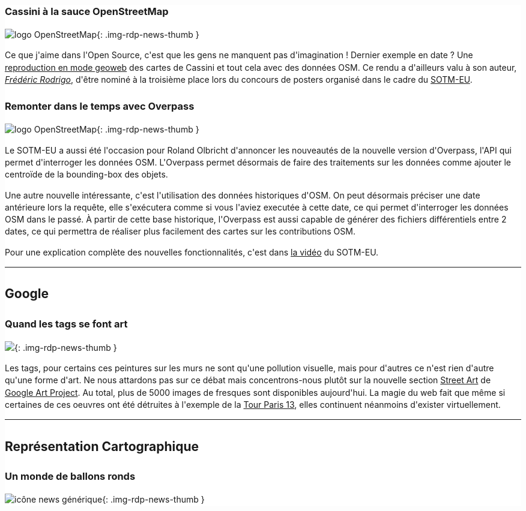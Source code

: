 ### Cassini à la sauce OpenStreetMap

![logo OpenStreetMap](https://cdn.geotribu.fr/img/logos-icones/OpenStreetMap/Openstreetmap.png "logo OSM"){: .img-rdp-news-thumb }

Ce que j'aime dans l'Open Source, c'est que les gens ne manquent pas d'imagination ! Dernier exemple en date ? Une [reproduction en mode geoweb](http://map.carte-libre.fr/blason/) des cartes de Cassini et tout cela avec des données OSM. Ce rendu a d'ailleurs valu à son auteur, [*Frédéric Rodrigo*](https://twitter.com/fre2d), d'être nominé à la troisième place lors du concours de posters organisé dans le cadre du [SOTM-EU](https://sotm-eu.org/).

### Remonter dans le temps avec Overpass

![logo OpenStreetMap](https://cdn.geotribu.fr/img/logos-icones/OpenStreetMap/Openstreetmap.png "logo OSM"){: .img-rdp-news-thumb }

Le SOTM-EU a aussi été l'occasion pour Roland Olbricht d'annoncer les nouveautés de la nouvelle version d'Overpass, l'API qui permet d'interroger les données OSM. L'Overpass permet désormais de faire des traitements sur les données comme ajouter le centroïde de la bounding-box des objets.

Une autre nouvelle intéressante, c'est l'utilisation des données historiques d'OSM. On peut désormais préciser une date antérieure lors la requête, elle s'exécutera comme si vous l'aviez executée à cette date, ce qui permet d'interroger les données OSM dans le passé. À partir de cette base historique, l'Overpass est aussi capable de générer des fichiers différentiels entre 2 dates, ce qui permettra de réaliser plus facilement des cartes sur les contributions OSM.

Pour une explication complète des nouvelles fonctionnalités, c'est dans [la vidéo](http://ftp5.gwdg.de/pub/misc/openstreetmap/SOTMEU2014/80.webm) du SOTM-EU.

----

## Google

### Quand les tags se font art

![](https://cdn.geotribu.fr/img/logos-icones/entreprises_association/google/google.webp){: .img-rdp-news-thumb }

Les tags, pour certains ces peintures sur les murs ne sont qu'une pollution visuelle, mais pour d'autres ce n'est rien d'autre qu'une forme d'art. Ne nous attardons pas sur ce débat mais concentrons-nous plutôt sur la nouvelle section [Street Art](http://www.google.com/culturalinstitute/project/street-art?hl=fr) de [Google Art Project](http://www.google.com/culturalinstitute/home?view=grid&hl=fr). Au total, plus de 5000 images de fresques sont disponibles aujourd'hui. La magie du web fait que même si certaines de ces oeuvres ont été détruites à l'exemple de la [Tour Paris 13](https://www.google.com/culturalinstitute/exhibit/tour-paris-13-%C3%A9tages-5-6/gQP5OdsH?projectId=street-art), elles continuent néanmoins d'exister virtuellement.

----

## Représentation Cartographique

### Un monde de ballons ronds

![icône news générique](https://cdn.geotribu.fr/img/internal/icons-rdp-news/news.png "News Geotribu"){: .img-rdp-news-thumb }
